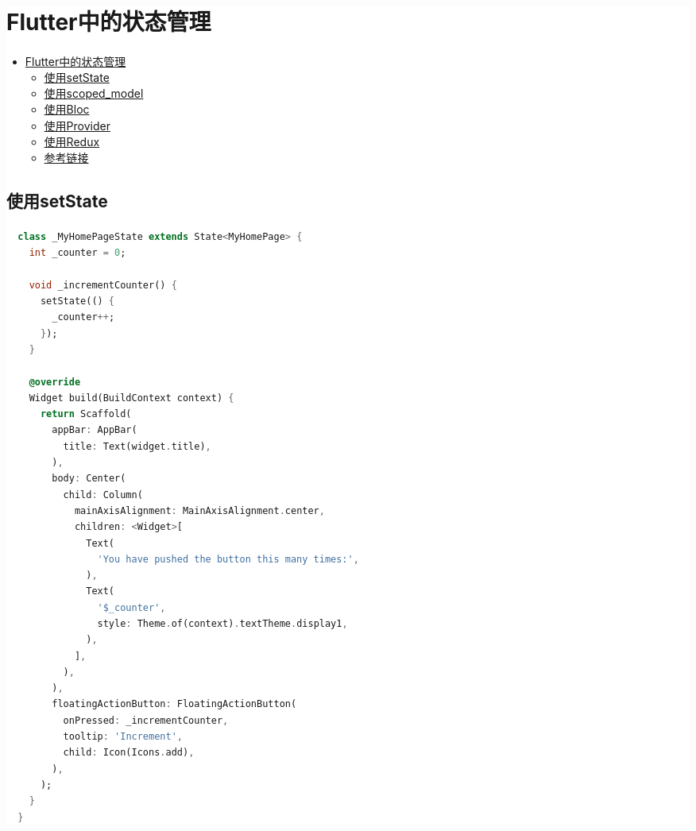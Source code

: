 # Flutter中的状态管理
- [Flutter中的状态管理](#flutter中的状态管理)
  - [使用setState](#使用setstate)
  - [使用scoped_model](#使用scoped_model)
  - [使用Bloc](#使用bloc)
  - [使用Provider](#使用provider)
  - [使用Redux](#使用redux)
  - [参考链接](#参考链接)

## 使用setState

  ```dart
    class _MyHomePageState extends State<MyHomePage> {
      int _counter = 0;

      void _incrementCounter() {
        setState(() {
          _counter++;
        });
      }

      @override
      Widget build(BuildContext context) {
        return Scaffold(
          appBar: AppBar(
            title: Text(widget.title),
          ),
          body: Center(
            child: Column(
              mainAxisAlignment: MainAxisAlignment.center,
              children: <Widget>[
                Text(
                  'You have pushed the button this many times:',
                ),
                Text(
                  '$_counter',
                  style: Theme.of(context).textTheme.display1,
                ),
              ],
            ),
          ),
          floatingActionButton: FloatingActionButton(
            onPressed: _incrementCounter,
            tooltip: 'Increment',
            child: Icon(Icons.add),
          ), 
        );
      }
    }
  ```
